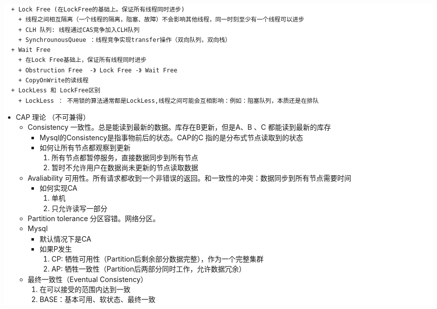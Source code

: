       + Lock Free (在LockFree的基础上。保证所有线程同时进步)
        + 线程之间相互隔离（一个线程的隔离，阻塞、故障）不会影响其他线程，同一时刻至少有一个线程可以进步
        + CLH 队列: 线程通过CAS竞争加入CLH队列
        + SynchrounousQueue ：线程竞争实现transfer操作（双向队列，双向栈）
      + Wait Free
        + 在Lock Free基础上，保证所有线程同时进步
        + Obstruction Free  -》 Lock Free -》 Wait Free
        + CopyOnWrite的读线程 
      + LockLess 和 LockFree区别 
        + LockLess ： 不用锁的算法通常都是LockLess,线程之间可能会互相影响：例如：阻塞队列，本质还是在排队
   + CAP 理论 （不可兼得）
      + Consistency 一致性。总是能读到最新的数据。库存在B更新，但是A、B 、C 都能读到最新的库存
         +  Mysql的Consistency是指事物前后的状态。CAP的C 指的是分布式节点读取到的状态 
         +  如何让所有节点都观察到更新
            1. 所有节点都暂停服务，直接数据同步到所有节点
            2. 暂时不允许用户在数据尚未更新的节点读取数据
      + Avaliability 可用性。所有请求都收到一个非错误的返回。和一致性的冲突：数据同步到所有节点需要时间
         + 如何实现CA 
            1. 单机
            2. 只允许读写一部分
      + Partition tolerance 分区容错。网络分区。
      + Mysql
         + 默认情况下是CA 
         + 如果P发生
            1. CP: 牺牲可用性（Partition后剩余部分数据完整），作为一个完整集群
            2. AP: 牺牲一致性（Partition后两部分同时工作，允许数据冗余）
      + 最终一致性（Eventual Consistency）
         1. 在可以接受的范围内达到一致
         2. BASE：基本可用、软状态、最终一致  
      
      
        
       
